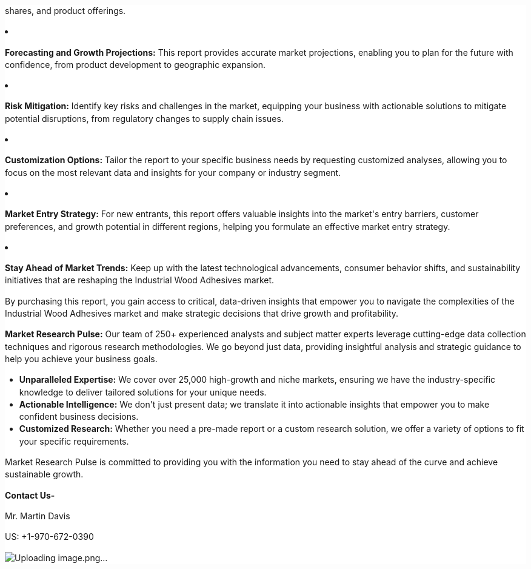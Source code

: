 shares, and product offerings.</p></li><li><p><strong>Forecasting and Growth Projections:</strong> This report provides accurate market projections, enabling you to plan for the future with confidence, from product development to geographic expansion.</p></li><li><p><strong>Risk Mitigation:</strong> Identify key risks and challenges in the market, equipping your business with actionable solutions to mitigate potential disruptions, from regulatory changes to supply chain issues.</p></li><li><p><strong>Customization Options:</strong> Tailor the report to your specific business needs by requesting customized analyses, allowing you to focus on the most relevant data and insights for your company or industry segment.</p></li><li><p><strong>Market Entry Strategy:</strong> For new entrants, this report offers valuable insights into the market's entry barriers, customer preferences, and growth potential in different regions, helping you formulate an effective market entry strategy.</p></li><li><p><strong>Stay Ahead of Market Trends:</strong> Keep up with the latest technological advancements, consumer behavior shifts, and sustainability initiatives that are reshaping the Industrial Wood Adhesives market.</p></li></ol><p>By purchasing this report, you gain access to critical, data-driven insights that empower you to navigate the complexities of the Industrial Wood Adhesives market and make strategic decisions that drive growth and profitability.</p><p><strong>Market Research Pulse:</strong>&nbsp;Our team of 250+ experienced analysts and subject matter experts leverage cutting-edge data collection techniques and rigorous research methodologies. We go beyond just data, providing insightful analysis and strategic guidance to help you achieve your business goals.</p><ul><li><strong>Unparalleled Expertise:</strong>&nbsp;We cover over 25,000 high-growth and niche markets, ensuring we have the industry-specific knowledge to deliver tailored solutions for your unique needs.</li><li><strong>Actionable Intelligence:</strong>&nbsp;We don't just present data; we translate it into actionable insights that empower you to make confident business decisions.</li><li><strong>Customized Research:</strong>&nbsp;Whether you need a pre-made report or a custom research solution, we offer a variety of options to fit your specific requirements.</li></ul><p>Market Research Pulse is committed to providing you with the information you need to stay ahead of the curve and achieve sustainable growth.</p><p><strong>Contact Us-</strong></p><p>Mr. Martin Davis</p><p>US: +1-970-672-0390</p>
![Uploading image.png…]()
